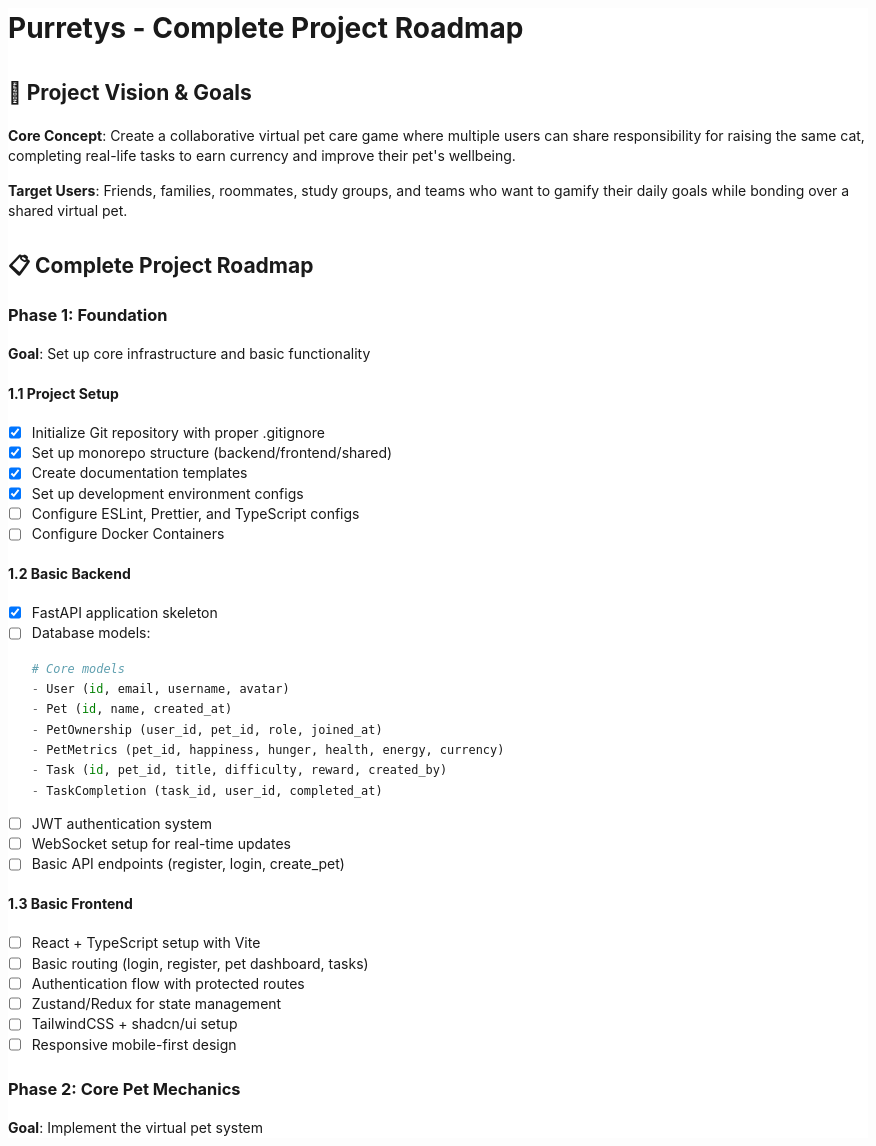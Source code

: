 # Purretys - Complete Project Roadmap

## 🎯 Project Vision & Goals

**Core Concept**: Create a collaborative virtual pet care game where multiple users can share responsibility for raising the same cat, completing real-life tasks to earn currency and improve their pet's wellbeing.

**Target Users**: Friends, families, roommates, study groups, and teams who want to gamify their daily goals while bonding over a shared virtual pet.

## 📋 Complete Project Roadmap

### Phase 1: Foundation
**Goal**: Set up core infrastructure and basic functionality

#### 1.1 Project Setup
- [X] Initialize Git repository with proper .gitignore
- [X] Set up monorepo structure (backend/frontend/shared)
- [X] Create documentation templates
- [X] Set up development environment configs
- [ ] Configure ESLint, Prettier, and TypeScript configs
- [ ] Configure Docker Containers

#### 1.2 Basic Backend
- [X] FastAPI application skeleton
- [ ] Database models:
  ```python
  # Core models
  - User (id, email, username, avatar)
  - Pet (id, name, created_at)
  - PetOwnership (user_id, pet_id, role, joined_at)
  - PetMetrics (pet_id, happiness, hunger, health, energy, currency)
  - Task (id, pet_id, title, difficulty, reward, created_by)
  - TaskCompletion (task_id, user_id, completed_at)
  ```
- [ ] JWT authentication system
- [ ] WebSocket setup for real-time updates
- [ ] Basic API endpoints (register, login, create_pet)

#### 1.3 Basic Frontend
- [ ] React + TypeScript setup with Vite
- [ ] Basic routing (login, register, pet dashboard, tasks)
- [ ] Authentication flow with protected routes
- [ ] Zustand/Redux for state management
- [ ] TailwindCSS + shadcn/ui setup
- [ ] Responsive mobile-first design

### Phase 2: Core Pet Mechanics
**Goal**: Implement the virtual pet system

